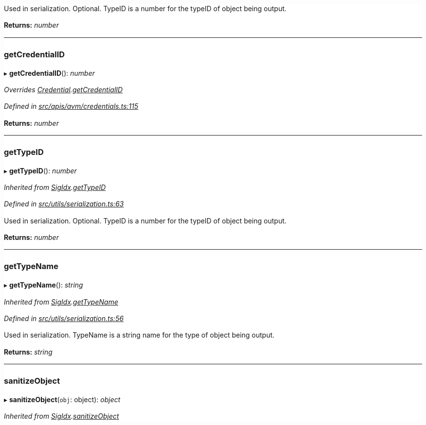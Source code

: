 Used in serialization. Optional. TypeID is a number for the typeID of object being output.

**Returns:** *number*

___

###  getCredentialID

▸ **getCredentialID**(): *number*

*Overrides [Credential](common_signature.credential.md).[getCredentialID](common_signature.credential.md#abstract-getcredentialid)*

*Defined in [src/apis/avm/credentials.ts:115](https://github.com/chain4travel/caminojs/blob/8077d740/src/apis/avm/credentials.ts#L115)*

**Returns:** *number*

___

###  getTypeID

▸ **getTypeID**(): *number*

*Inherited from [SigIdx](common_signature.sigidx.md).[getTypeID](common_signature.sigidx.md#gettypeid)*

*Defined in [src/utils/serialization.ts:63](https://github.com/chain4travel/caminojs/blob/8077d740/src/utils/serialization.ts#L63)*

Used in serialization. Optional. TypeID is a number for the typeID of object being output.

**Returns:** *number*

___

###  getTypeName

▸ **getTypeName**(): *string*

*Inherited from [SigIdx](common_signature.sigidx.md).[getTypeName](common_signature.sigidx.md#gettypename)*

*Defined in [src/utils/serialization.ts:56](https://github.com/chain4travel/caminojs/blob/8077d740/src/utils/serialization.ts#L56)*

Used in serialization. TypeName is a string name for the type of object being output.

**Returns:** *string*

___

###  sanitizeObject

▸ **sanitizeObject**(`obj`: object): *object*

*Inherited from [SigIdx](common_signature.sigidx.md).[sanitizeObject](common_signature.sigidx.md#sanitizeobject)*
